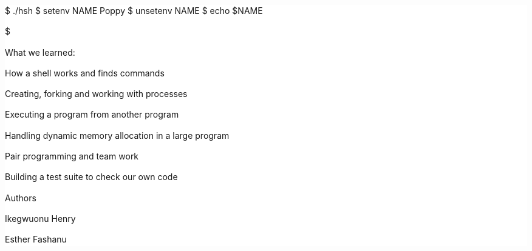 $ ./hsh
$ setenv NAME Poppy
$ unsetenv NAME
$ echo $NAME

$

What we learned:

How a shell works and finds commands

Creating, forking and working with processes

Executing a program from another program

Handling dynamic memory allocation in a large program

Pair programming and team work

Building a test suite to check our own code

Authors

Ikegwuonu Henry

Esther Fashanu

